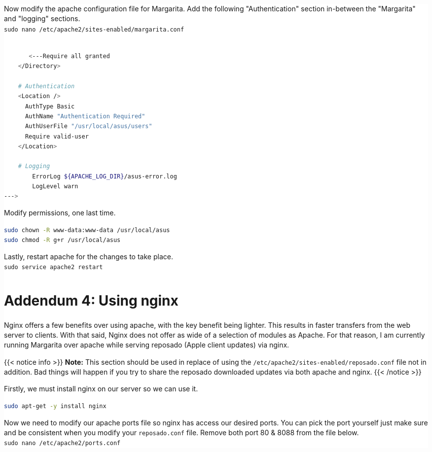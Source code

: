Now modify the apache configuration file for Margarita. Add the following "Authentication" section in-between the "Margarita" and "logging" sections.  
`sudo nano /etc/apache2/sites-enabled/margarita.conf`

```bash

       <---Require all granted
    </Directory>

    # Authentication
    <Location />
      AuthType Basic
      AuthName "Authentication Required"
      AuthUserFile "/usr/local/asus/users"
      Require valid-user
    </Location>

    # Logging
        ErrorLog ${APACHE_LOG_DIR}/asus-error.log
        LogLevel warn
--->

```

Modify permissions, one last time.

```bash
sudo chown -R www-data:www-data /usr/local/asus
sudo chmod -R g+r /usr/local/asus
```

Lastly, restart apache for the changes to take place.  
`sudo service apache2 restart`

# Addendum 4: Using nginx

Nginx offers a few benefits over using apache, with the key benefit being lighter. This results in faster transfers from the web server to clients. With that said, Nginx does not offer as wide of a selection of modules as Apache. For that reason, I am currently running Margarita over apache while serving reposado (Apple client updates) via nginx.

{{< notice info >}}
**Note:** This section should be used in replace of using the <code>/etc/apache2/sites-enabled/reposado.conf</code> file not in addition. Bad things will happen if you try to share the reposado downloaded updates via both apache and nginx.
{{< /notice >}}

Firstly, we must install nginx on our server so we can use it.

```bash
sudo apt-get -y install nginx
```

Now we need to modify our apache ports file so nginx has access our desired ports. You can pick the port yourself just make sure and be consistent when you modify your `reposado.conf` file. Remove both port 80 & 8088 from the file below.  
`sudo nano /etc/apache2/ports.conf`

